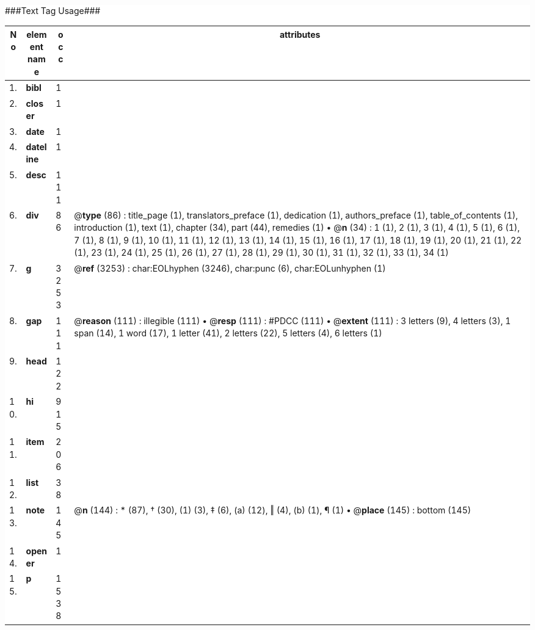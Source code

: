 
###Text Tag Usage###

|No|element name|occ|attributes|
|---|---|---|---|
|1.|__bibl__|1||
|2.|__closer__|1||
|3.|__date__|1||
|4.|__dateline__|1||
|5.|__desc__|111||
|6.|__div__|86| @__type__ (86) : title_page (1), translators_preface (1), dedication (1), authors_preface (1), table_of_contents (1), introduction (1), text (1), chapter (34), part (44), remedies (1)  •  @__n__ (34) : 1 (1), 2 (1), 3 (1), 4 (1), 5 (1), 6 (1), 7 (1), 8 (1), 9 (1), 10 (1), 11 (1), 12 (1), 13 (1), 14 (1), 15 (1), 16 (1), 17 (1), 18 (1), 19 (1), 20 (1), 21 (1), 22 (1), 23 (1), 24 (1), 25 (1), 26 (1), 27 (1), 28 (1), 29 (1), 30 (1), 31 (1), 32 (1), 33 (1), 34 (1)|
|7.|__g__|3253| @__ref__ (3253) : char:EOLhyphen (3246), char:punc (6), char:EOLunhyphen (1)|
|8.|__gap__|111| @__reason__ (111) : illegible (111)  •  @__resp__ (111) : #PDCC (111)  •  @__extent__ (111) : 3 letters (9), 4 letters (3), 1 span (14), 1 word (17), 1 letter (41), 2 letters (22), 5 letters (4), 6 letters (1)|
|9.|__head__|122||
|10.|__hi__|915||
|11.|__item__|206||
|12.|__list__|38||
|13.|__note__|145| @__n__ (144) : * (87), † (30), (1) (3), ‡ (6), (a) (12), ‖ (4), (b) (1), ¶ (1)  •  @__place__ (145) : bottom (145)|
|14.|__opener__|1||
|15.|__p__|1538||